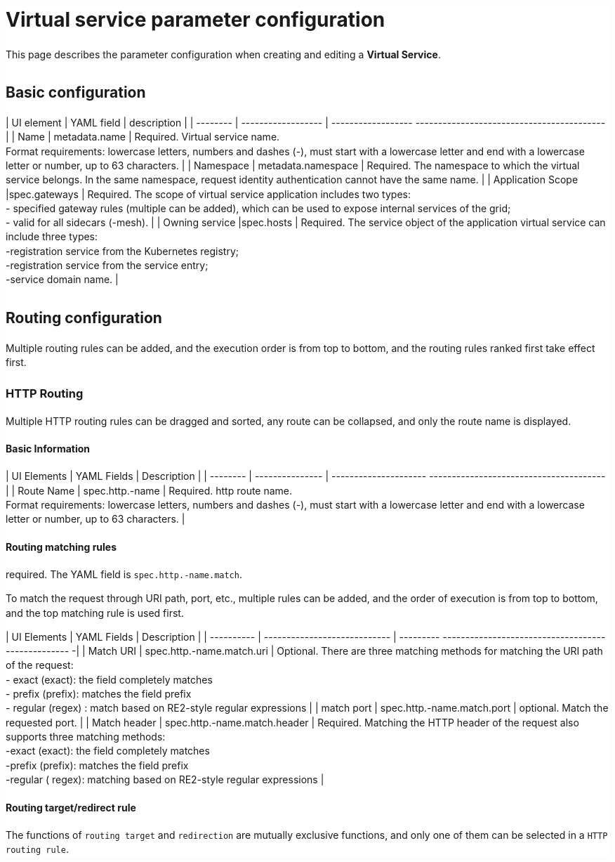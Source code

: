 # Virtual service parameter configuration

This page describes the parameter configuration when creating and editing a **Virtual Service**.

## Basic configuration

| UI element | YAML field | description |
| -------- | ------------------ | ------------------ ------------------------------------------ |
| Name | metadata.name | Required. Virtual service name. <br />Format requirements: lowercase letters, numbers and dashes (-), must start with a lowercase letter and end with a lowercase letter or number, up to 63 characters. |
| Namespace | metadata.namespace | Required. The namespace to which the virtual service belongs. In the same namespace, request identity authentication cannot have the same name. |
| Application Scope |spec.gateways | Required. The scope of virtual service application includes two types:<br />- specified gateway rules (multiple can be added), which can be used to expose internal services of the grid;<br />- valid for all sidecars (-mesh). |
| Owning service |spec.hosts | Required. The service object of the application virtual service can include three types:<br />-registration service from the Kubernetes registry;<br />-registration service from the service entry;<br />-service domain name. |

## Routing configuration

Multiple routing rules can be added, and the execution order is from top to bottom, and the routing rules ranked first take effect first.

### HTTP Routing

Multiple HTTP routing rules can be dragged and sorted, any route can be collapsed, and only the route name is displayed.

#### Basic Information

| UI Elements | YAML Fields | Description |
| -------- | --------------- | --------------------- --------------------------------------- |
| Route Name | spec.http.-name | Required. http route name. <br />Format requirements: lowercase letters, numbers and dashes (-), must start with a lowercase letter and end with a lowercase letter or number, up to 63 characters. |

#### Routing matching rules

required. The YAML field is `spec.http.-name.match`.

To match the request through URI path, port, etc., multiple rules can be added, and the order of execution is from top to bottom, and the top matching rule is used first.

| UI Elements | YAML Fields | Description |
| ---------- | ---------------------------- | --------- -------------------------------------------------- -|
| Match URI | spec.http.-name.match.uri | Optional. There are three matching methods for matching the URI path of the request: <br /> - exact (exact): the field completely matches <br /> - prefix (prefix): matches the field prefix <br /> - regular (regex) : match based on RE2-style regular expressions |
| match port | spec.http.-name.match.port | optional. Match the requested port. |
| Match header | spec.http.-name.match.header | Required. Matching the HTTP header of the request also supports three matching methods:<br />-exact (exact): the field completely matches<br />-prefix (prefix): matches the field prefix<br />-regular ( regex): matching based on RE2-style regular expressions |

#### Routing target/redirect rule

The functions of `routing target` and `redirection` are mutually exclusive functions, and only one of them can be selected in a `HTTP routing rule`.
